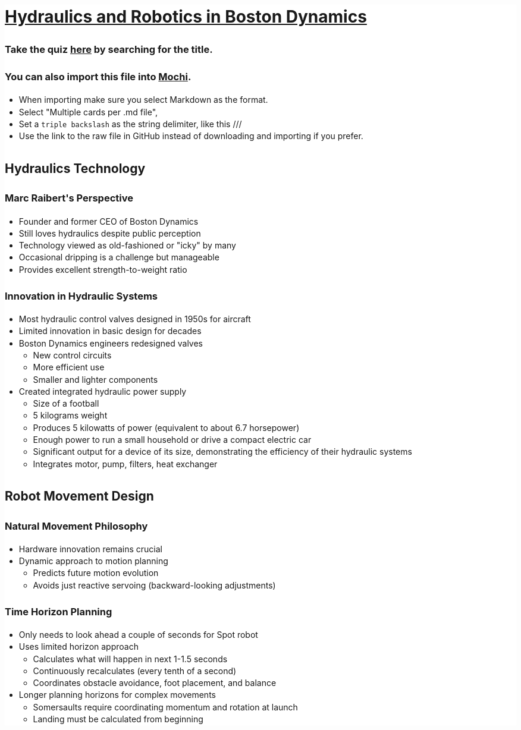 # [Hydraulics and Robotics in Boston Dynamics](https://www.youtube.com/watch?v=6r6KPuJ689o)

### Take the quiz [here](https://ethanpost.github.io/quizk.ing) by searching for the title.

### You can also import this file into [Mochi](https://mochi.cards/).
- When importing make sure you select Markdown as the format.
- Select "Multiple cards per .md file", 
- Set a ```triple backslash``` as the string delimiter, like this ///
- Use the link to the raw file in GitHub instead of downloading and importing if you prefer.

## Hydraulics Technology

### Marc Raibert's Perspective
- Founder and former CEO of Boston Dynamics
- Still loves hydraulics despite public perception
- Technology viewed as old-fashioned or "icky" by many
- Occasional dripping is a challenge but manageable
- Provides excellent strength-to-weight ratio

### Innovation in Hydraulic Systems
- Most hydraulic control valves designed in 1950s for aircraft
- Limited innovation in basic design for decades
- Boston Dynamics engineers redesigned valves
  - New control circuits
  - More efficient use
  - Smaller and lighter components
- Created integrated hydraulic power supply
  - Size of a football
  - 5 kilograms weight
  - Produces 5 kilowatts of power (equivalent to about 6.7 horsepower)
  - Enough power to run a small household or drive a compact electric car
  - Significant output for a device of its size, demonstrating the efficiency of their hydraulic systems
  - Integrates motor, pump, filters, heat exchanger

## Robot Movement Design

### Natural Movement Philosophy
- Hardware innovation remains crucial
- Dynamic approach to motion planning
  - Predicts future motion evolution
  - Avoids just reactive servoing (backward-looking adjustments)

### Time Horizon Planning
- Only needs to look ahead a couple of seconds for Spot robot
- Uses limited horizon approach
  - Calculates what will happen in next 1-1.5 seconds
  - Continuously recalculates (every tenth of a second)
  - Coordinates obstacle avoidance, foot placement, and balance
- Longer planning horizons for complex movements
  - Somersaults require coordinating momentum and rotation at launch
  - Landing must be calculated from beginning
